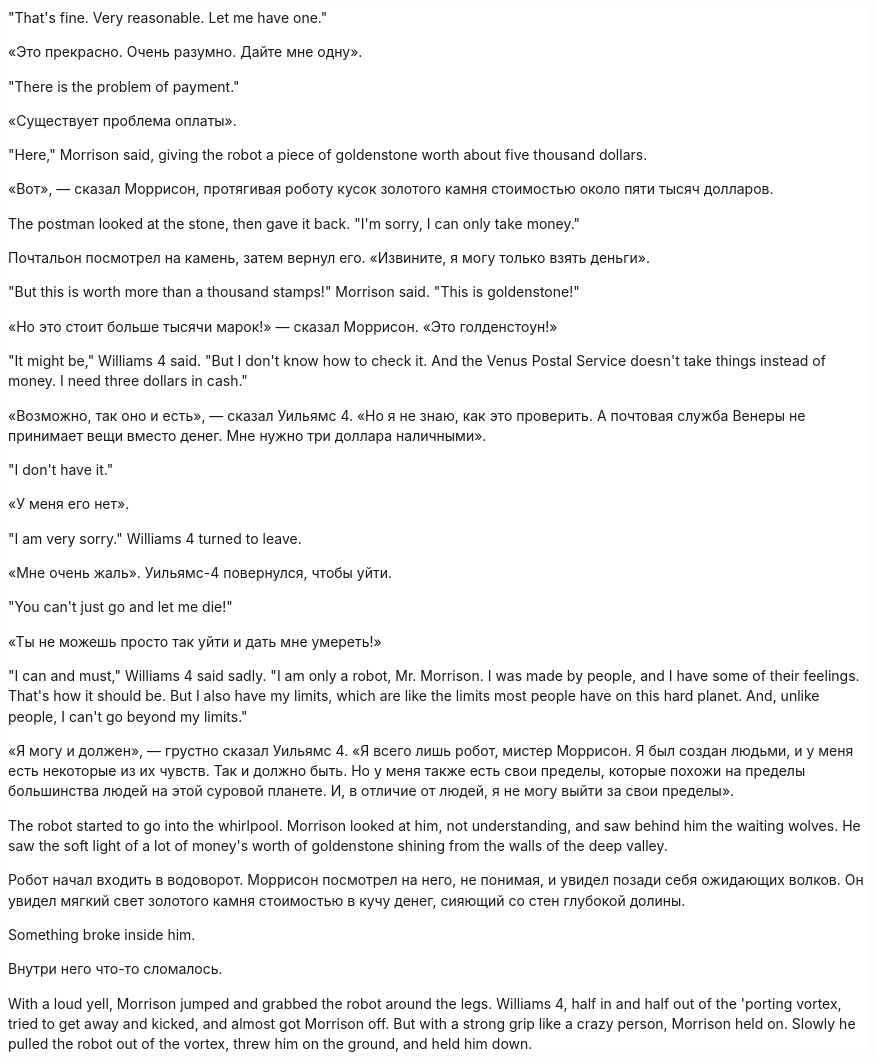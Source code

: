 "That's fine. Very reasonable. Let me have one."

«Это прекрасно. Очень разумно. Дайте мне одну».

"There is the problem of payment."

«Существует проблема оплаты».

"Here," Morrison said, giving the robot a piece of goldenstone worth about five thousand dollars.

«Вот», — сказал Моррисон, протягивая роботу кусок золотого камня стоимостью около пяти тысяч долларов.

The postman looked at the stone, then gave it back. "I'm sorry, I can only take money."

Почтальон посмотрел на камень, затем вернул его. «Извините, я могу только взять деньги».

"But this is worth more than a thousand stamps!" Morrison said. "This is goldenstone!"

«Но это стоит больше тысячи марок!» — сказал Моррисон. «Это голденстоун!»

"It might be," Williams 4 said. "But I don't know how to check it. And the Venus Postal Service doesn't take things instead of money. I need three dollars in cash."

«Возможно, так оно и есть», — сказал Уильямс 4. «Но я не знаю, как это проверить. А почтовая служба Венеры не принимает вещи вместо денег. Мне нужно три доллара наличными».

"I don't have it."

«У меня его нет».

"I am very sorry." Williams 4 turned to leave.

«Мне очень жаль». Уильямс-4 повернулся, чтобы уйти.

"You can't just go and let me die!"

«Ты не можешь просто так уйти и дать мне умереть!»

"I can and must," Williams 4 said sadly. "I am only a robot, Mr. Morrison. I was made by people, and I have some of their feelings. That's how it should be. But I also have my limits, which are like the limits most people have on this hard planet. And, unlike people, I can't go beyond my limits."

«Я могу и должен», — грустно сказал Уильямс 4. «Я всего лишь робот, мистер Моррисон. Я был создан людьми, и у меня есть некоторые из их чувств. Так и должно быть. Но у меня также есть свои пределы, которые похожи на пределы большинства людей на этой суровой планете. И, в отличие от людей, я не могу выйти за свои пределы».

The robot started to go into the whirlpool. Morrison looked at him, not understanding, and saw behind him the waiting wolves. He saw the soft light of a lot of money's worth of goldenstone shining from the walls of the deep valley.

Робот начал входить в водоворот. Моррисон посмотрел на него, не понимая, и увидел позади себя ожидающих волков. Он увидел мягкий свет золотого камня стоимостью в кучу денег, сияющий со стен глубокой долины.

Something broke inside him.

Внутри него что-то сломалось.

With a loud yell, Morrison jumped and grabbed the robot around the legs. Williams 4, half in and half out of the 'porting vortex, tried to get away and kicked, and almost got Morrison off. But with a strong grip like a crazy person, Morrison held on. Slowly he pulled the robot out of the vortex, threw him on the ground, and held him down.
